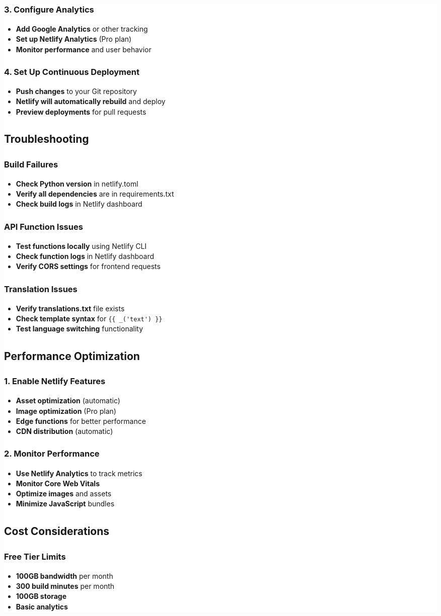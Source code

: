 ### 3. Configure Analytics
- **Add Google Analytics** or other tracking
- **Set up Netlify Analytics** (Pro plan)
- **Monitor performance** and user behavior

### 4. Set Up Continuous Deployment
- **Push changes** to your Git repository
- **Netlify will automatically rebuild** and deploy
- **Preview deployments** for pull requests

## Troubleshooting

### Build Failures
- **Check Python version** in netlify.toml
- **Verify all dependencies** are in requirements.txt
- **Check build logs** in Netlify dashboard

### API Function Issues
- **Test functions locally** using Netlify CLI
- **Check function logs** in Netlify dashboard
- **Verify CORS settings** for frontend requests

### Translation Issues
- **Verify translations.txt** file exists
- **Check template syntax** for `{{ _('text') }}`
- **Test language switching** functionality

## Performance Optimization

### 1. Enable Netlify Features
- **Asset optimization** (automatic)
- **Image optimization** (Pro plan)
- **Edge functions** for better performance
- **CDN distribution** (automatic)

### 2. Monitor Performance
- **Use Netlify Analytics** to track metrics
- **Monitor Core Web Vitals**
- **Optimize images** and assets
- **Minimize JavaScript** bundles

## Cost Considerations

### Free Tier Limits
- **100GB bandwidth** per month
- **300 build minutes** per month
- **100GB storage**
- **Basic analytics**
